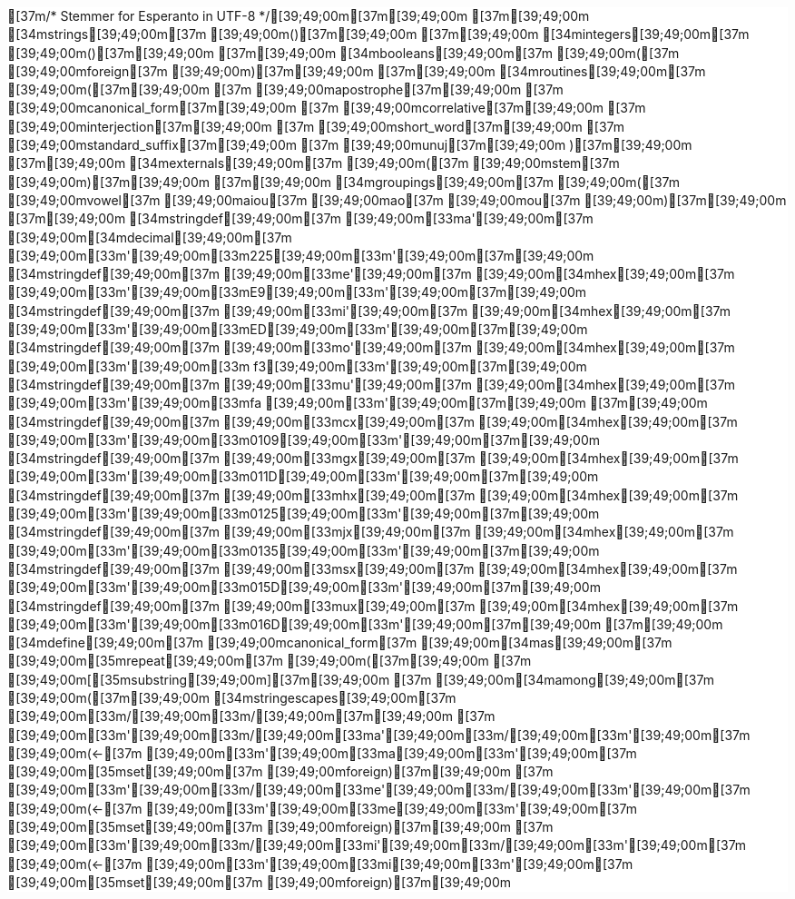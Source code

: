 [37m/* Stemmer for Esperanto in UTF-8 */[39;49;00m[37m[39;49;00m
[37m[39;49;00m
[34mstrings[39;49;00m[37m [39;49;00m()[37m[39;49;00m
[37m[39;49;00m
[34mintegers[39;49;00m[37m [39;49;00m()[37m[39;49;00m
[37m[39;49;00m
[34mbooleans[39;49;00m[37m [39;49;00m([37m [39;49;00mforeign[37m [39;49;00m)[37m[39;49;00m
[37m[39;49;00m
[34mroutines[39;49;00m[37m [39;49;00m([37m[39;49;00m
[37m    [39;49;00mapostrophe[37m[39;49;00m
[37m    [39;49;00mcanonical_form[37m[39;49;00m
[37m    [39;49;00mcorrelative[37m[39;49;00m
[37m    [39;49;00minterjection[37m[39;49;00m
[37m    [39;49;00mshort_word[37m[39;49;00m
[37m    [39;49;00mstandard_suffix[37m[39;49;00m
[37m    [39;49;00munuj[37m[39;49;00m
)[37m[39;49;00m
[37m[39;49;00m
[34mexternals[39;49;00m[37m [39;49;00m([37m [39;49;00mstem[37m [39;49;00m)[37m[39;49;00m
[37m[39;49;00m
[34mgroupings[39;49;00m[37m [39;49;00m([37m [39;49;00mvowel[37m [39;49;00maiou[37m [39;49;00mao[37m [39;49;00mou[37m [39;49;00m)[37m[39;49;00m
[37m[39;49;00m
[34mstringdef[39;49;00m[37m [39;49;00m[33ma'[39;49;00m[37m [39;49;00m[34mdecimal[39;49;00m[37m [39;49;00m[33m'[39;49;00m[33m225[39;49;00m[33m'[39;49;00m[37m[39;49;00m
[34mstringdef[39;49;00m[37m [39;49;00m[33me'[39;49;00m[37m [39;49;00m[34mhex[39;49;00m[37m [39;49;00m[33m'[39;49;00m[33mE9[39;49;00m[33m'[39;49;00m[37m[39;49;00m
[34mstringdef[39;49;00m[37m [39;49;00m[33mi'[39;49;00m[37m [39;49;00m[34mhex[39;49;00m[37m [39;49;00m[33m'[39;49;00m[33mED[39;49;00m[33m'[39;49;00m[37m[39;49;00m
[34mstringdef[39;49;00m[37m [39;49;00m[33mo'[39;49;00m[37m [39;49;00m[34mhex[39;49;00m[37m [39;49;00m[33m'[39;49;00m[33m f3[39;49;00m[33m'[39;49;00m[37m[39;49;00m
[34mstringdef[39;49;00m[37m [39;49;00m[33mu'[39;49;00m[37m [39;49;00m[34mhex[39;49;00m[37m [39;49;00m[33m'[39;49;00m[33mfa [39;49;00m[33m'[39;49;00m[37m[39;49;00m
[37m[39;49;00m
[34mstringdef[39;49;00m[37m [39;49;00m[33mcx[39;49;00m[37m [39;49;00m[34mhex[39;49;00m[37m [39;49;00m[33m'[39;49;00m[33m0109[39;49;00m[33m'[39;49;00m[37m[39;49;00m
[34mstringdef[39;49;00m[37m [39;49;00m[33mgx[39;49;00m[37m [39;49;00m[34mhex[39;49;00m[37m [39;49;00m[33m'[39;49;00m[33m011D[39;49;00m[33m'[39;49;00m[37m[39;49;00m
[34mstringdef[39;49;00m[37m [39;49;00m[33mhx[39;49;00m[37m [39;49;00m[34mhex[39;49;00m[37m [39;49;00m[33m'[39;49;00m[33m0125[39;49;00m[33m'[39;49;00m[37m[39;49;00m
[34mstringdef[39;49;00m[37m [39;49;00m[33mjx[39;49;00m[37m [39;49;00m[34mhex[39;49;00m[37m [39;49;00m[33m'[39;49;00m[33m0135[39;49;00m[33m'[39;49;00m[37m[39;49;00m
[34mstringdef[39;49;00m[37m [39;49;00m[33msx[39;49;00m[37m [39;49;00m[34mhex[39;49;00m[37m [39;49;00m[33m'[39;49;00m[33m015D[39;49;00m[33m'[39;49;00m[37m[39;49;00m
[34mstringdef[39;49;00m[37m [39;49;00m[33mux[39;49;00m[37m [39;49;00m[34mhex[39;49;00m[37m [39;49;00m[33m'[39;49;00m[33m016D[39;49;00m[33m'[39;49;00m[37m[39;49;00m
[37m[39;49;00m
[34mdefine[39;49;00m[37m [39;49;00mcanonical_form[37m [39;49;00m[34mas[39;49;00m[37m [39;49;00m[35mrepeat[39;49;00m[37m [39;49;00m([37m[39;49;00m
[37m    [39;49;00m[[35msubstring[39;49;00m][37m[39;49;00m
[37m    [39;49;00m[34mamong[39;49;00m[37m [39;49;00m([37m[39;49;00m
[34mstringescapes[39;49;00m[37m [39;49;00m[33m/[39;49;00m[33m/[39;49;00m[37m[39;49;00m
[37m        [39;49;00m[33m'[39;49;00m[33m/[39;49;00m[33ma'[39;49;00m[33m/[39;49;00m[33m'[39;49;00m[37m [39;49;00m(<-[37m [39;49;00m[33m'[39;49;00m[33ma[39;49;00m[33m'[39;49;00m[37m [39;49;00m[35mset[39;49;00m[37m [39;49;00mforeign)[37m[39;49;00m
[37m        [39;49;00m[33m'[39;49;00m[33m/[39;49;00m[33me'[39;49;00m[33m/[39;49;00m[33m'[39;49;00m[37m [39;49;00m(<-[37m [39;49;00m[33m'[39;49;00m[33me[39;49;00m[33m'[39;49;00m[37m [39;49;00m[35mset[39;49;00m[37m [39;49;00mforeign)[37m[39;49;00m
[37m        [39;49;00m[33m'[39;49;00m[33m/[39;49;00m[33mi'[39;49;00m[33m/[39;49;00m[33m'[39;49;00m[37m [39;49;00m(<-[37m [39;49;00m[33m'[39;49;00m[33mi[39;49;00m[33m'[39;49;00m[37m [39;49;00m[35mset[39;49;00m[37m [39;49;00mforeign)[37m[39;49;00m